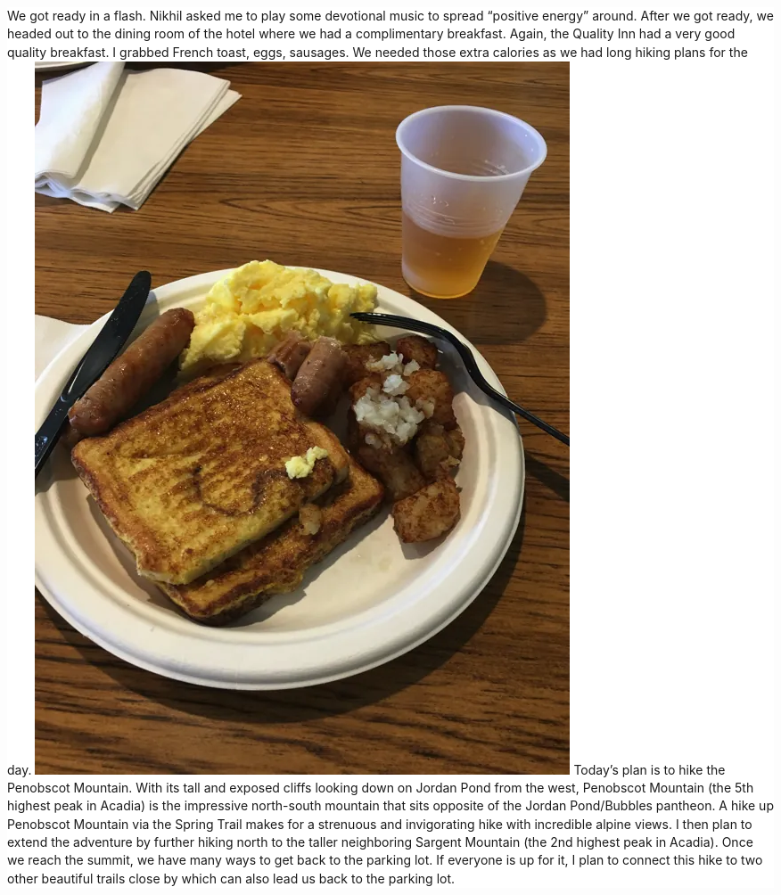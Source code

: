 We got ready in a flash. Nikhil asked me to play some devotional music to spread “positive energy” around. After we got ready, we headed out to the dining room of the hotel where we had a complimentary breakfast. Again, the Quality Inn had a very good quality breakfast. I grabbed  French toast, eggs, sausages. We needed those extra calories as we had long hiking plans for the day.
![](images/2017/tourdemaine/Day2/14a.webp)
Today’s plan is to hike the Penobscot Mountain. With its tall and exposed cliffs looking down on Jordan Pond from the west, Penobscot Mountain (the 5th highest peak in Acadia) is the impressive north-south mountain that sits opposite of the Jordan Pond/Bubbles pantheon. A hike up Penobscot Mountain via the Spring Trail makes for a strenuous and invigorating hike with incredible alpine views. I then plan to extend the adventure by further hiking north to the taller neighboring Sargent Mountain (the 2nd highest peak in Acadia). Once we reach the summit, we have many ways to get back to the parking lot. If everyone is up for it, I plan to connect this hike to two other beautiful trails close by which can also lead us back to the parking lot.